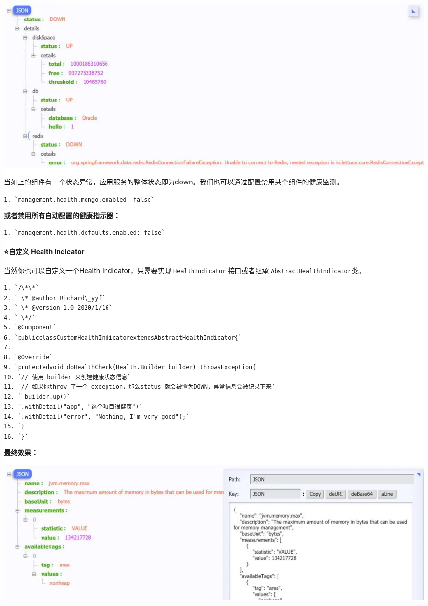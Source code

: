![](resources/44C3DE496F547DE9826EB15C741BBFEB.jpg)

当如上的组件有一个状态异常，应用服务的整体状态即为down。我们也可以通过配置禁用某个组件的健康监测。

    1. `management.health.mongo.enabled: false`

**或者禁用所有自动配置的健康指示器：**

    1. `management.health.defaults.enabled: false`

#### ⭐自定义 Health Indicator

当然你也可以自定义一个Health Indicator，只需要实现 `HealthIndicator` 接口或者继承 `AbstractHealthIndicator`类。

    1. `/\*\*`
    2. ` \* @author Richard\_yyf`
    3. ` \* @version 1.0 2020/1/16`
    4. ` \*/`
    5. `@Component`
    6. `publicclassCustomHealthIndicatorextendsAbstractHealthIndicator{`
    7. 
    8. `@Override`
    9. `protectedvoid doHealthCheck(Health.Builder builder) throwsException{`
    10. `// 使用 builder 来创建健康状态信息`
    11. `// 如果你throw 了一个 exception，那么status 就会被置为DOWN，异常信息会被记录下来`
    12. ` builder.up()`
    13. `.withDetail("app", "这个项目很健康")`
    14. `.withDetail("error", "Nothing, I'm very good");`
    15. `}`
    16. `}`

**最终效果：**

![](resources/F3D7CA788CBF80A98CC05564B2AD853E.jpg)
